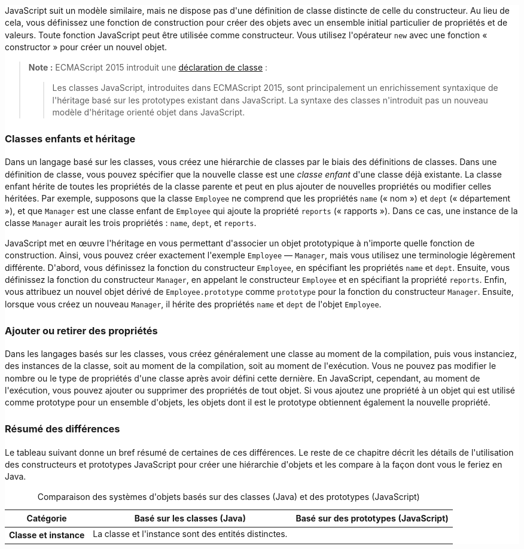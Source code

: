 JavaScript suit un modèle similaire, mais ne dispose pas d'une définition de classe distincte de celle du constructeur. Au lieu de cela, vous définissez une fonction de construction pour créer des objets avec un ensemble initial particulier de propriétés et de valeurs. Toute fonction JavaScript peut être utilisée comme constructeur. Vous utilisez l'opérateur `new` avec une fonction « constructor » pour créer un nouvel objet.

> **Note :** ECMAScript 2015 introduit une [déclaration de classe](/fr/docs/Web/JavaScript/Reference/Classes) :
>
> > Les classes JavaScript, introduites dans ECMAScript 2015, sont principalement un enrichissement syntaxique de l'héritage basé sur les prototypes existant dans JavaScript. La syntaxe des classes n'introduit pas un nouveau modèle d'héritage orienté objet dans JavaScript.

### Classes enfants et héritage

Dans un langage basé sur les classes, vous créez une hiérarchie de classes par le biais des définitions de classes. Dans une définition de classe, vous pouvez spécifier que la nouvelle classe est une _classe enfant_ d'une classe déjà existante. La classe enfant hérite de toutes les propriétés de la classe parente et peut en plus ajouter de nouvelles propriétés ou modifier celles héritées. Par exemple, supposons que la classe `Employee` ne comprend que les propriétés `name` (« nom ») et `dept` (« département »), et que `Manager` est une classe enfant de `Employee` qui ajoute la propriété `reports` (« rapports »). Dans ce cas, une instance de la classe `Manager` aurait les trois propriétés : `name`, `dept`, et `reports`.

JavaScript met en œuvre l'héritage en vous permettant d'associer un objet prototypique à n'importe quelle fonction de construction. Ainsi, vous pouvez créer exactement l'exemple `Employee` — `Manager`, mais vous utilisez une terminologie légèrement différente. D'abord, vous définissez la fonction du constructeur `Employee`, en spécifiant les propriétés `name` et `dept`. Ensuite, vous définissez la fonction du constructeur `Manager`, en appelant le constructeur `Employee` et en spécifiant la propriété `reports`. Enfin, vous attribuez un nouvel objet dérivé de `Employee.prototype` comme `prototype` pour la fonction du constructeur `Manager`. Ensuite, lorsque vous créez un nouveau `Manager`, il hérite des propriétés `name` et `dept` de l'objet `Employee`.

### Ajouter ou retirer des propriétés

Dans les langages basés sur les classes, vous créez généralement une classe au moment de la compilation, puis vous instanciez, des instances de la classe, soit au moment de la compilation, soit au moment de l'exécution. Vous ne pouvez pas modifier le nombre ou le type de propriétés d'une classe après avoir défini cette dernière. En JavaScript, cependant, au moment de l'exécution, vous pouvez ajouter ou supprimer des propriétés de tout objet. Si vous ajoutez une propriété à un objet qui est utilisé comme prototype pour un ensemble d'objets, les objets dont il est le prototype obtiennent également la nouvelle propriété.

### Résumé des différences

Le tableau suivant donne un bref résumé de certaines de ces différences. Le reste de ce chapitre décrit les détails de l'utilisation des constructeurs et prototypes JavaScript pour créer une hiérarchie d'objets et les compare à la façon dont vous le feriez en Java.

<table class="standard-table">
  <caption>
    Comparaison des systèmes d'objets basés sur des classes (Java) et des
    prototypes (JavaScript)
  </caption>
  <thead>
    <tr>
      <th scope="row">Catégorie</th>
      <th scope="col">Basé sur les classes (Java)</th>
      <th scope="col">Basé sur des prototypes (JavaScript)</th>
    </tr>
  </thead>
  <tbody>
    <tr>
      <th scope="row">Classe et instance</th>
      <td>La classe et l'instance sont des entités distinctes.</td>